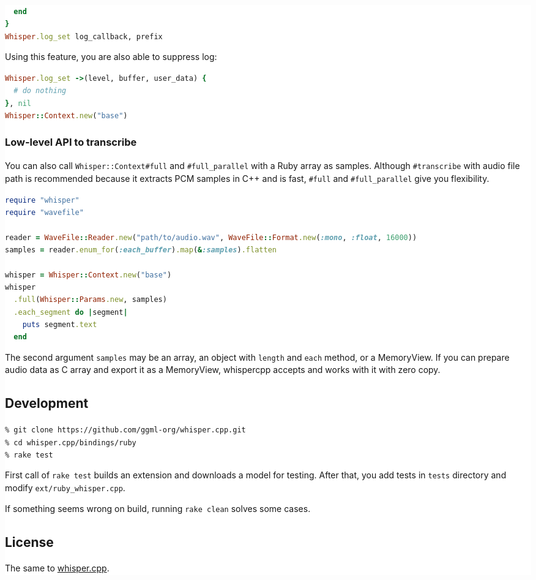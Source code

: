 ```ruby
  end
}
Whisper.log_set log_callback, prefix
```

Using this feature, you are also able to suppress log:

```ruby
Whisper.log_set ->(level, buffer, user_data) {
  # do nothing
}, nil
Whisper::Context.new("base")
```

### Low-level API to transcribe ###

You can also call `Whisper::Context#full` and `#full_parallel` with a Ruby array as samples. Although `#transcribe` with audio file path is recommended because it extracts PCM samples in C++ and is fast, `#full` and `#full_parallel` give you flexibility.

```ruby
require "whisper"
require "wavefile"

reader = WaveFile::Reader.new("path/to/audio.wav", WaveFile::Format.new(:mono, :float, 16000))
samples = reader.enum_for(:each_buffer).map(&:samples).flatten

whisper = Whisper::Context.new("base")
whisper
  .full(Whisper::Params.new, samples)
  .each_segment do |segment|
    puts segment.text
  end
```

The second argument `samples` may be an array, an object with `length` and `each` method, or a MemoryView. If you can prepare audio data as C array and export it as a MemoryView, whispercpp accepts and works with it with zero copy.

Development
-----------

    % git clone https://github.com/ggml-org/whisper.cpp.git
    % cd whisper.cpp/bindings/ruby
    % rake test

First call of `rake test` builds an extension and downloads a model for testing. After that, you add tests in `tests` directory and modify `ext/ruby_whisper.cpp`.

If something seems wrong on build, running `rake clean` solves some cases.

License
-------

The same to [whisper.cpp][].

[whisper.cpp]: https://github.com/ggml-org/whisper.cpp
[models]: https://github.com/ggml-org/whisper.cpp/tree/master/models
